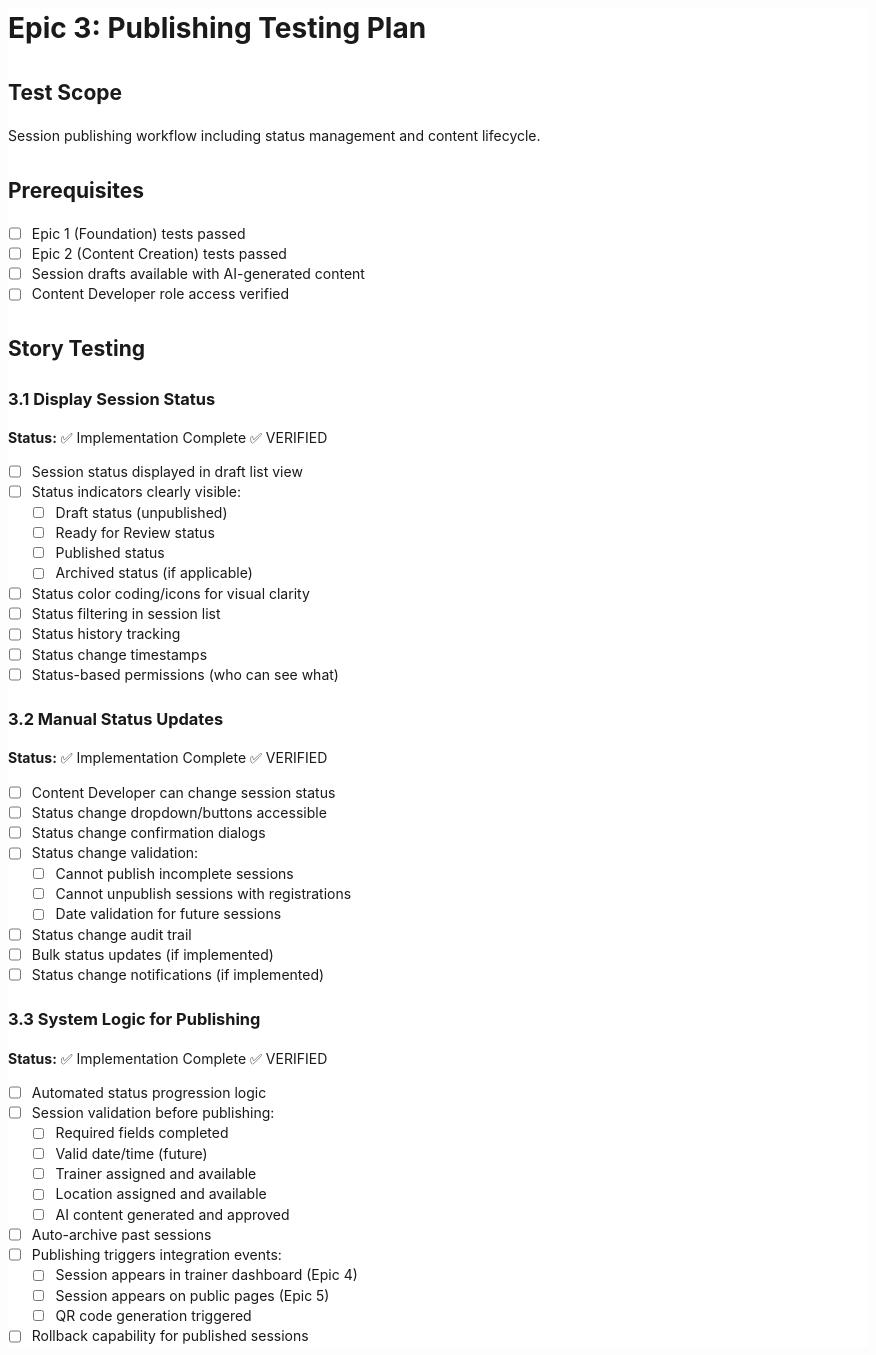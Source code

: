 # Epic 3: Publishing Testing Plan

## Test Scope
Session publishing workflow including status management and content lifecycle.

## Prerequisites
- [ ] Epic 1 (Foundation) tests passed
- [ ] Epic 2 (Content Creation) tests passed
- [ ] Session drafts available with AI-generated content
- [ ] Content Developer role access verified

## Story Testing

### 3.1 Display Session Status
**Status:** ✅ Implementation Complete ✅ VERIFIED
- [ ] Session status displayed in draft list view
- [ ] Status indicators clearly visible:
  - [ ] Draft status (unpublished)
  - [ ] Ready for Review status
  - [ ] Published status
  - [ ] Archived status (if applicable)
- [ ] Status color coding/icons for visual clarity
- [ ] Status filtering in session list
- [ ] Status history tracking
- [ ] Status change timestamps
- [ ] Status-based permissions (who can see what)

### 3.2 Manual Status Updates
**Status:** ✅ Implementation Complete ✅ VERIFIED
- [ ] Content Developer can change session status
- [ ] Status change dropdown/buttons accessible
- [ ] Status change confirmation dialogs
- [ ] Status change validation:
  - [ ] Cannot publish incomplete sessions
  - [ ] Cannot unpublish sessions with registrations
  - [ ] Date validation for future sessions
- [ ] Status change audit trail
- [ ] Bulk status updates (if implemented)
- [ ] Status change notifications (if implemented)

### 3.3 System Logic for Publishing
**Status:** ✅ Implementation Complete ✅ VERIFIED
- [ ] Automated status progression logic
- [ ] Session validation before publishing:
  - [ ] Required fields completed
  - [ ] Valid date/time (future)
  - [ ] Trainer assigned and available
  - [ ] Location assigned and available
  - [ ] AI content generated and approved
- [ ] Auto-archive past sessions
- [ ] Publishing triggers integration events:
  - [ ] Session appears in trainer dashboard (Epic 4)
  - [ ] Session appears on public pages (Epic 5)
  - [ ] QR code generation triggered
- [ ] Rollback capability for published sessions
